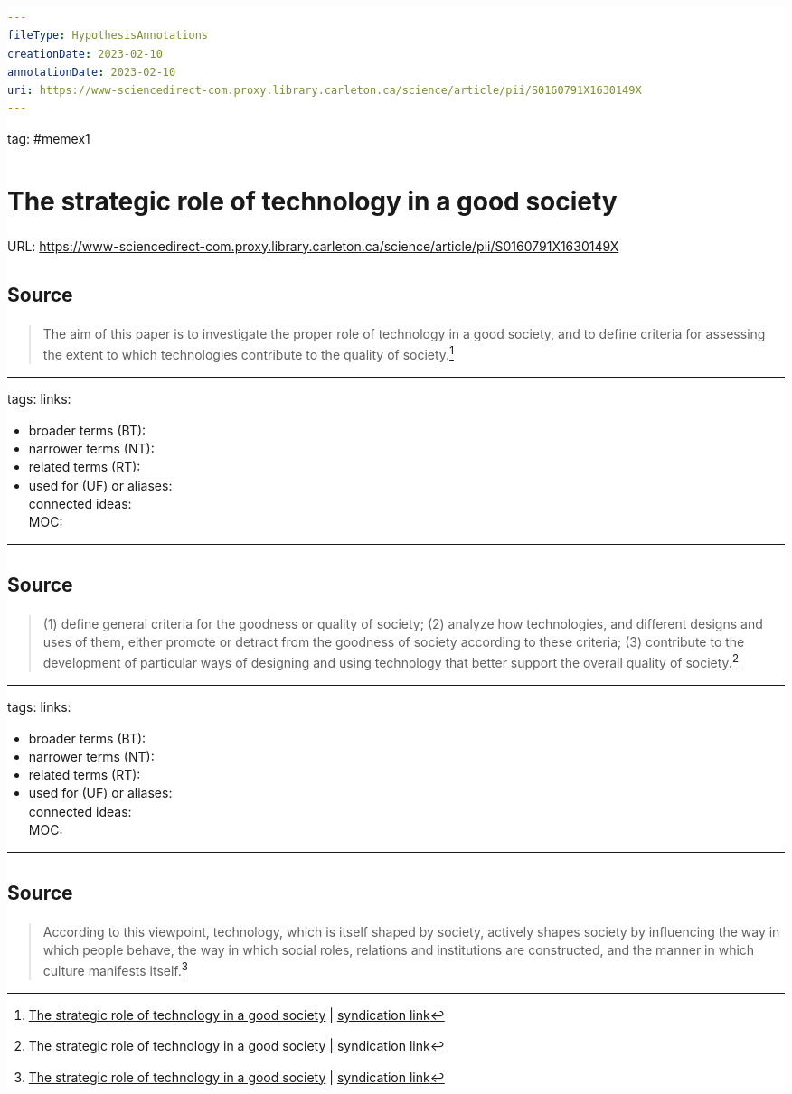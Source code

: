 ```yaml
---
fileType: HypothesisAnnotations
creationDate: 2023-02-10 
annotationDate: 2023-02-10
uri: https://www-sciencedirect-com.proxy.library.carleton.ca/science/article/pii/S0160791X1630149X
---
```

tag: #memex1 

# The strategic role of technology in a good society
URL: https://www-sciencedirect-com.proxy.library.carleton.ca/science/article/pii/S0160791X1630149X

## Source 
> The aim of this paper is to investigate the proper role of technology in a good society, and to define criteria for assessing the extent to which technologies contribute to the quality of society.[^1]

[^1]: [The strategic role of technology in a good society](https://www-sciencedirect-com.proxy.library.carleton.ca/science/article/pii/S0160791X1630149X) | [syndication link](tk) 

---
tags: 
links:  
- broader terms (BT):  
- narrower terms (NT):  
- related terms (RT):  
- used for (UF) or aliases:  
connected ideas:  
MOC:  

---
## Source 
> (1) define general criteria for the goodness or quality of society; (2) analyze how technologies, and different designs and uses of them, either promote or detract from the goodness of society according to these criteria; (3) contribute to the development of particular ways of designing and using technology that better support the overall quality of society.[^1]

[^1]: [The strategic role of technology in a good society](https://www-sciencedirect-com.proxy.library.carleton.ca/science/article/pii/S0160791X1630149X) | [syndication link](tk) 

---
tags: 
links:  
- broader terms (BT):  
- narrower terms (NT):  
- related terms (RT):  
- used for (UF) or aliases:  
connected ideas:  
MOC:  

---
## Source 
> According to this viewpoint, technology, which is itself shaped by society, actively shapes society by influencing the way in which people behave, the way in which social roles, relations and institutions are constructed, and the manner in which culture manifests itself.[^1]
